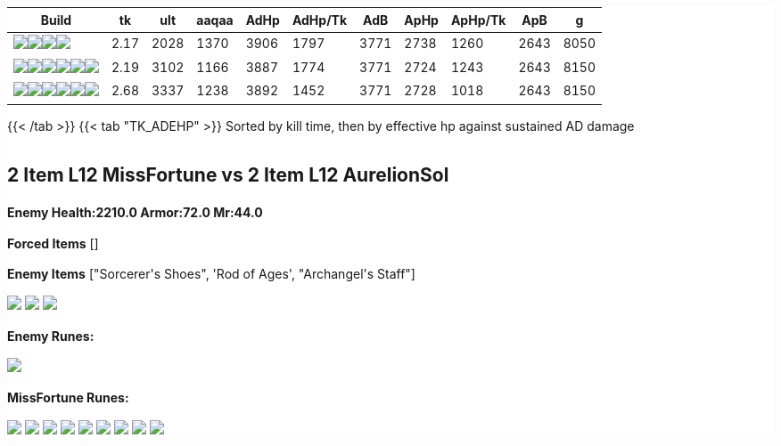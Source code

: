 



 Build |tk|ult|aaqaa|AdHp|AdHp/Tk|AdB|ApHp|ApHp/Tk|ApB|g
-|-|-|-|-|-|-|-|-|-|-
![](/item/6672.png)![](/item/3153.png)![](/item/1055.png)![](/item/1038.png)|2.17|2028|1370|3906|1797|3771|2738|1260|2643|8050
![](/item/6691.png)![](/item/6696.png)![](/item/1053.png)![](/item/1055.png)![](/item/1036.png)![](/item/1036.png)|2.19|3102|1166|3887|1774|3771|2724|1243|2643|8150
![](/item/6691.png)![](/item/6676.png)![](/item/1053.png)![](/item/1055.png)![](/item/1036.png)![](/item/1036.png)|2.68|3337|1238|3892|1452|3771|2728|1018|2643|8150
{{< /tab >}}
{{< tab "TK_ADEHP" >}}
Sorted by kill time, then by effective hp against sustained AD damage
## 2 Item L12 MissFortune vs 2 Item L12 AurelionSol

**Enemy Health:2210.0 Armor:72.0 Mr:44.0**


**Forced Items** []








**Enemy Items** ["Sorcerer's Shoes", 'Rod of Ages', "Archangel's Staff"]





![](/item/3020.png)
![](/item/6657.png)
![](/item/3003.png)



**Enemy Runes:**





![](/StatMods/StatModsArmorIcon.png)



**MissFortune Runes:**


![](/Styles/Precision/PressTheAttack/PressTheAttack.png)
![](/Styles/Precision/Overheal.png)
![](/Styles/Precision/LegendAlacrity/LegendAlacrity.png)
![](/Styles/Precision/CoupDeGrace/CoupDeGrace.png)
![](/Styles/Sorcery/AbsoluteFocus/AbsoluteFocus.png)
![](/Styles/Sorcery/GatheringStorm/GatheringStorm.png)
![](/StatMods/StatModsAdaptiveForceIcon.png)
![](/StatMods/StatModsAdaptiveForceIcon.png)
![](/StatMods/StatModsArmorIcon.png)
